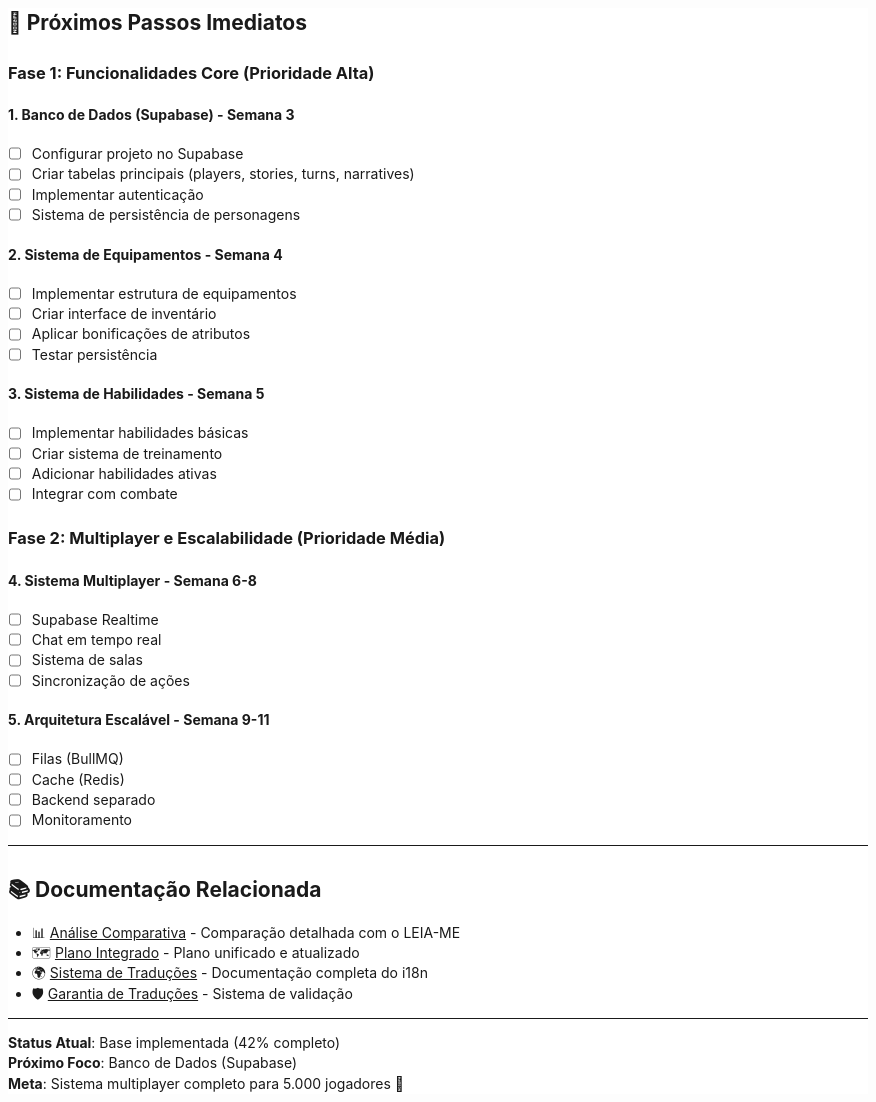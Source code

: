 
## 🚀 **Próximos Passos Imediatos**

### **Fase 1: Funcionalidades Core (Prioridade Alta)**

#### 1. **Banco de Dados (Supabase)** - Semana 3
- [ ] Configurar projeto no Supabase
- [ ] Criar tabelas principais (players, stories, turns, narratives)
- [ ] Implementar autenticação
- [ ] Sistema de persistência de personagens

#### 2. **Sistema de Equipamentos** - Semana 4
- [ ] Implementar estrutura de equipamentos
- [ ] Criar interface de inventário
- [ ] Aplicar bonificações de atributos
- [ ] Testar persistência

#### 3. **Sistema de Habilidades** - Semana 5
- [ ] Implementar habilidades básicas
- [ ] Criar sistema de treinamento
- [ ] Adicionar habilidades ativas
- [ ] Integrar com combate

### **Fase 2: Multiplayer e Escalabilidade (Prioridade Média)**

#### 4. **Sistema Multiplayer** - Semana 6-8
- [ ] Supabase Realtime
- [ ] Chat em tempo real
- [ ] Sistema de salas
- [ ] Sincronização de ações

#### 5. **Arquitetura Escalável** - Semana 9-11
- [ ] Filas (BullMQ)
- [ ] Cache (Redis)
- [ ] Backend separado
- [ ] Monitoramento

---

## 📚 **Documentação Relacionada**

- 📊 [Análise Comparativa](rpg-narrativo/docs/ANALISE-COMPARATIVA.md) - Comparação detalhada com o LEIA-ME
- 🗺️ [Plano Integrado](rpg-narrativo/docs/PLANO-DESENVOLVIMENTO-INTEGRADO.md) - Plano unificado e atualizado
- 🌍 [Sistema de Traduções](rpg-narrativo/docs/i18n.md) - Documentação completa do i18n
- 🛡️ [Garantia de Traduções](rpg-narrativo/docs/translation-guarantee.md) - Sistema de validação

---

**Status Atual**: Base implementada (42% completo)  
**Próximo Foco**: Banco de Dados (Supabase)  
**Meta**: Sistema multiplayer completo para 5.000 jogadores 🚀
